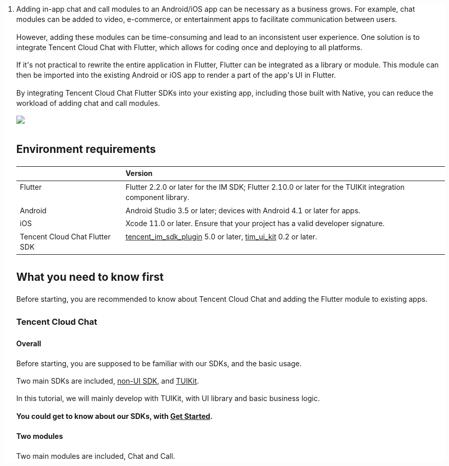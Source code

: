 1. Adding in-app chat and call modules to an Android/iOS app can be necessary as a business grows. For example, chat modules can be added to video, e-commerce, or entertainment apps to facilitate communication between users.

   However, adding these modules can be time-consuming and lead to an inconsistent user experience. One solution is to integrate Tencent Cloud Chat with Flutter, which allows for coding once and deploying to all platforms.

   If it's not practical to rewrite the entire application in Flutter, Flutter can be integrated as a library or module. This module can then be imported into the existing Android or iOS app to render a part of the app's UI in Flutter.

   By integrating Tencent Cloud Chat Flutter SDKs into your existing app, including those built with Native, you can reduce the workload of adding chat and call modules.

   ![](https://qcloudimg.tencent-cloud.cn/raw/0a54bc281851a147b0f034a74c6001e5.png)

   ## Environment requirements

   |                                | Version                                                      |
   | ------------------------------ | ------------------------------------------------------------ |
   | Flutter                        | Flutter 2.2.0 or later for the IM SDK; Flutter 2.10.0 or later for the TUIKit integration component library. |
   | Android                        | Android Studio 3.5 or later; devices with Android 4.1 or later for apps. |
   | iOS                            | Xcode 11.0 or later. Ensure that your project has a valid developer signature. |
   | Tencent Cloud Chat Flutter SDK | [tencent_im_sdk_plugin](https://pub.dev/packages/tencent_im_sdk_plugin) 5.0 or later, [tim_ui_kit](https://pub.dev/packages/tim_ui_kit) 0.2 or later. |

   ## What you need to know first

   Before starting, you are recommended to know about Tencent Cloud Chat and adding the Flutter module to existing apps.

   ### Tencent Cloud Chat

   #### Overall

   Before starting, you are supposed to be familiar with our SDKs, and the basic usage.

   Two main SDKs are included, [non-UI SDK](https://www.tencentcloud.com/document/product/1047/45907#part-5.-self-implementing-integration), and [TUIKit](https://www.tencentcloud.com/document/product/1047/50059).

   In this tutorial, we will mainly develop with TUIKit, with UI library and basic business logic.

   **You could get to know about our SDKs, with [Get Started](https://www.tencentcloud.com/document/product/1047/45907).**

   [](id:modules)

   #### Two modules

   Two main modules are included, Chat and Call.
